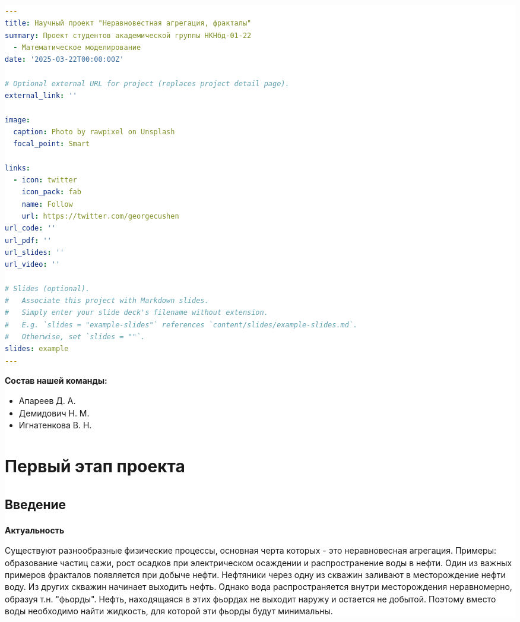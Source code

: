 ```yaml
---
title: Научный проект "Неравновестная агрегация, фракталы"
summary: Проект студентов академической группы НКНбд-01-22
  - Математическое моделирование
date: '2025-03-22T00:00:00Z'

# Optional external URL for project (replaces project detail page).
external_link: ''

image:
  caption: Photo by rawpixel on Unsplash
  focal_point: Smart

links:
  - icon: twitter
    icon_pack: fab
    name: Follow
    url: https://twitter.com/georgecushen
url_code: ''
url_pdf: ''
url_slides: ''
url_video: ''

# Slides (optional).
#   Associate this project with Markdown slides.
#   Simply enter your slide deck's filename without extension.
#   E.g. `slides = "example-slides"` references `content/slides/example-slides.md`.
#   Otherwise, set `slides = ""`.
slides: example
---
```


**Состав нашей команды:**

- Апареев Д. А.
- Демидович Н. М.
- Игнатенкова В. Н.

# Первый этап проекта

## Введение

**Актуальность**

Существуют разнообразные физические процессы, основная черта которых - это неравновесная агрегация. Примеры: образование частиц сажи, рост осадков при электрическом осаждении и распространение воды в нефти. Один из важных примеров фракталов появляется при добыче нефти. Нефтяники через одну из скважин заливают в месторождение нефти воду. Из других скважин начинает выходить нефть. Однако вода распространяется внутри месторождения неравномерно, образуя т.н. "фьорды". Нефть, находящаяся в этих фьордах не выходит наружу и остается не добытой. Поэтому вместо воды необходимо найти жидкость, для которой эти фьорды будут минимальны.
